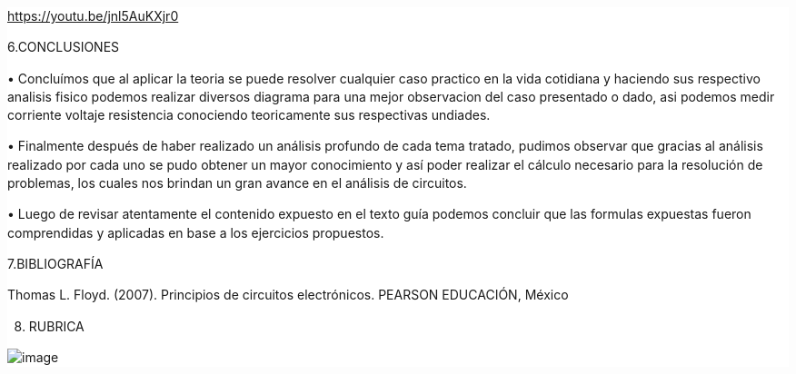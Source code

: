 https://youtu.be/jnl5AuKXjr0

6.CONCLUSIONES

•	Concluímos que al aplicar la teoria se puede resolver cualquier caso practico en la vida cotidiana y haciendo sus respectivo analisis fisico podemos realizar diversos diagrama para una mejor observacion del caso presentado o dado, asi podemos medir corriente voltaje resistencia conociendo teoricamente sus respectivas undiades.

•	Finalmente después de haber realizado un análisis profundo de cada tema tratado, pudimos observar que gracias al análisis realizado por cada uno se pudo obtener un mayor conocimiento y así poder realizar el cálculo necesario para la resolución de problemas, los cuales nos brindan un gran avance en el análisis de circuitos.

•	Luego de revisar atentamente el contenido expuesto en el texto guía podemos concluir que las formulas expuestas fueron comprendidas y aplicadas en base a los ejercicios propuestos.

7.BIBLIOGRAFÍA

Thomas L. Floyd. (2007). Principios de circuitos electrónicos. PEARSON EDUCACIÓN, México

8. RUBRICA

![image](https://user-images.githubusercontent.com/117800753/212782563-0820b2c1-5b53-4af6-84a2-1849ae90bbea.png)






